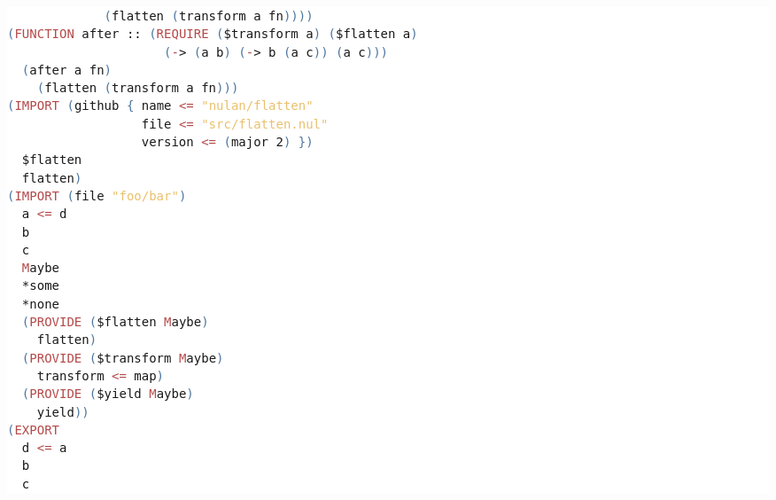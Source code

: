 <pre style='margin: 0px; position: relative;'>             <span style='color: #4d769f;'>(</span>flatten <span style='color: #4d769f;'>(</span>transform a fn<span style='color: #4d769f;'>)</span><span style='color: #4d769f;'>)</span><span style='color: #4d769f;'>)</span><span style='color: #4d769f;'>)</span></pre>
<pre style='margin: 0px; position: relative;'></pre>
<pre style='margin: 0px; position: relative;'><span style='color: #4d769f;'>(</span><span style='color: #b54a4a;'>FUNCTION</span> after :: <span style='color: #4d769f;'>(</span><span style='color: #b54a4a;'>REQUIRE</span> <span style='color: #4d769f;'>(</span>$transform a<span style='color: #4d769f;'>)</span> <span style='color: #4d769f;'>(</span>$flatten a<span style='color: #4d769f;'>)</span></pre>
<pre style='margin: 0px; position: relative;'>                     <span style='color: #4d769f;'>(</span><span style='color: #b54a4a;'>-</span>> <span style='color: #4d769f;'>(</span>a b<span style='color: #4d769f;'>)</span> <span style='color: #4d769f;'>(</span><span style='color: #b54a4a;'>-</span>> b <span style='color: #4d769f;'>(</span>a c<span style='color: #4d769f;'>)</span><span style='color: #4d769f;'>)</span> <span style='color: #4d769f;'>(</span>a c<span style='color: #4d769f;'>)</span><span style='color: #4d769f;'>)</span><span style='color: #4d769f;'>)</span></pre>
<pre style='margin: 0px; position: relative;'>  <span style='color: #4d769f;'>(</span>after a fn<span style='color: #4d769f;'>)</span></pre>
<pre style='margin: 0px; position: relative;'>    <span style='color: #4d769f;'>(</span>flatten <span style='color: #4d769f;'>(</span>transform a fn<span style='color: #4d769f;'>)</span><span style='color: #4d769f;'>)</span><span style='color: #4d769f;'>)</span></pre>
<pre style='margin: 0px; position: relative;'></pre>
<pre style='margin: 0px; position: relative;'><span style='color: #4d769f;'>(</span><span style='color: #b54a4a;'>IMPORT</span> <span style='color: #4d769f;'>(</span>github <span style='color: #4d769f;'>{</span> name <span style='color: #b54a4a;'><=</span> <span style='color: #eac06c;'>"nulan/flatten"</span></pre>
<pre style='margin: 0px; position: relative;'>                  file <span style='color: #b54a4a;'><=</span> <span style='color: #eac06c;'>"src/flatten.nul"</span></pre>
<pre style='margin: 0px; position: relative;'>                  version <span style='color: #b54a4a;'><=</span> <span style='color: #4d769f;'>(</span>major 2<span style='color: #4d769f;'>)</span> <span style='color: #4d769f;'>}</span><span style='color: #4d769f;'>)</span></pre>
<pre style='margin: 0px; position: relative;'>  $flatten</pre>
<pre style='margin: 0px; position: relative;'>  flatten<span style='color: #4d769f;'>)</span></pre>
<pre style='margin: 0px; position: relative;'></pre>
<pre style='margin: 0px; position: relative;'><span style='color: #4d769f;'>(</span><span style='color: #b54a4a;'>IMPORT</span> <span style='color: #4d769f;'>(</span>file <span style='color: #eac06c;'>"foo/bar"</span><span style='color: #4d769f;'>)</span></pre>
<pre style='margin: 0px; position: relative;'>  a <span style='color: #b54a4a;'><=</span> d</pre>
<pre style='margin: 0px; position: relative;'>  b</pre>
<pre style='margin: 0px; position: relative;'>  c</pre>
<pre style='margin: 0px; position: relative;'>  <span style='color: #b54a4a;'>M</span>aybe</pre>
<pre style='margin: 0px; position: relative;'>  *some</pre>
<pre style='margin: 0px; position: relative;'>  *none</pre>
<pre style='margin: 0px; position: relative;'>  <span style='color: #4d769f;'>(</span><span style='color: #b54a4a;'>PROVIDE</span> <span style='color: #4d769f;'>(</span>$flatten <span style='color: #b54a4a;'>M</span>aybe<span style='color: #4d769f;'>)</span></pre>
<pre style='margin: 0px; position: relative;'>    flatten<span style='color: #4d769f;'>)</span></pre>
<pre style='margin: 0px; position: relative;'>  <span style='color: #4d769f;'>(</span><span style='color: #b54a4a;'>PROVIDE</span> <span style='color: #4d769f;'>(</span>$transform <span style='color: #b54a4a;'>M</span>aybe<span style='color: #4d769f;'>)</span></pre>
<pre style='margin: 0px; position: relative;'>    transform <span style='color: #b54a4a;'><=</span> map<span style='color: #4d769f;'>)</span></pre>
<pre style='margin: 0px; position: relative;'>  <span style='color: #4d769f;'>(</span><span style='color: #b54a4a;'>PROVIDE</span> <span style='color: #4d769f;'>(</span>$yield <span style='color: #b54a4a;'>M</span>aybe<span style='color: #4d769f;'>)</span></pre>
<pre style='margin: 0px; position: relative;'>    yield<span style='color: #4d769f;'>)</span><span style='color: #4d769f;'>)</span></pre>
<pre style='margin: 0px; position: relative;'></pre>
<pre style='margin: 0px; position: relative;'><span style='color: #4d769f;'>(</span><span style='color: #b54a4a;'>EXPORT</span></pre>
<pre style='margin: 0px; position: relative;'>  d <span style='color: #b54a4a;'><=</span> a</pre>
<pre style='margin: 0px; position: relative;'>  b</pre>
<pre style='margin: 0px; position: relative;'>  c</pre>